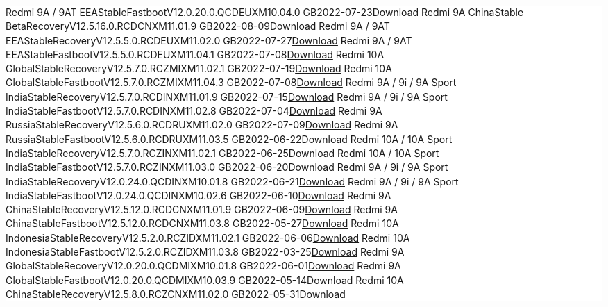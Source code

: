 <tr><td>Redmi 9A / 9AT EEA</td><td>Stable</td><td>Fastboot</td><td>V12.0.20.0.QCDEUXM</td><td>10.0</td><td>4.0 GB</td><td>2022-07-23</td><td><a href="/miui/dandelion/stable/V12.0.20.0.QCDEUXM/">Download</a></td></tr>
<tr><td>Redmi 9A China</td><td>Stable Beta</td><td>Recovery</td><td>V12.5.16.0.RCDCNXM</td><td>11.0</td><td>1.9 GB</td><td>2022-08-09</td><td><a href="/miui/dandelion/stable beta/V12.5.16.0.RCDCNXM/">Download</a></td></tr>
<tr><td>Redmi 9A / 9AT EEA</td><td>Stable</td><td>Recovery</td><td>V12.5.5.0.RCDEUXM</td><td>11.0</td><td>2.0 GB</td><td>2022-07-27</td><td><a href="/miui/dandelion/stable/V12.5.5.0.RCDEUXM/">Download</a></td></tr>
<tr><td>Redmi 9A / 9AT EEA</td><td>Stable</td><td>Fastboot</td><td>V12.5.5.0.RCDEUXM</td><td>11.0</td><td>4.1 GB</td><td>2022-07-08</td><td><a href="/miui/dandelion/stable/V12.5.5.0.RCDEUXM/">Download</a></td></tr>
<tr><td>Redmi 10A Global</td><td>Stable</td><td>Recovery</td><td>V12.5.7.0.RCZMIXM</td><td>11.0</td><td>2.1 GB</td><td>2022-07-19</td><td><a href="/miui/dandelion/stable/V12.5.7.0.RCZMIXM/">Download</a></td></tr>
<tr><td>Redmi 10A Global</td><td>Stable</td><td>Fastboot</td><td>V12.5.7.0.RCZMIXM</td><td>11.0</td><td>4.3 GB</td><td>2022-07-08</td><td><a href="/miui/dandelion/stable/V12.5.7.0.RCZMIXM/">Download</a></td></tr>
<tr><td>Redmi 9A / 9i / 9A Sport India</td><td>Stable</td><td>Recovery</td><td>V12.5.7.0.RCDINXM</td><td>11.0</td><td>1.9 GB</td><td>2022-07-15</td><td><a href="/miui/dandelion/stable/V12.5.7.0.RCDINXM/">Download</a></td></tr>
<tr><td>Redmi 9A / 9i / 9A Sport India</td><td>Stable</td><td>Fastboot</td><td>V12.5.7.0.RCDINXM</td><td>11.0</td><td>2.8 GB</td><td>2022-07-04</td><td><a href="/miui/dandelion/stable/V12.5.7.0.RCDINXM/">Download</a></td></tr>
<tr><td>Redmi 9A Russia</td><td>Stable</td><td>Recovery</td><td>V12.5.6.0.RCDRUXM</td><td>11.0</td><td>2.0 GB</td><td>2022-07-09</td><td><a href="/miui/dandelion/stable/V12.5.6.0.RCDRUXM/">Download</a></td></tr>
<tr><td>Redmi 9A Russia</td><td>Stable</td><td>Fastboot</td><td>V12.5.6.0.RCDRUXM</td><td>11.0</td><td>3.5 GB</td><td>2022-06-22</td><td><a href="/miui/dandelion/stable/V12.5.6.0.RCDRUXM/">Download</a></td></tr>
<tr><td>Redmi 10A / 10A Sport India</td><td>Stable</td><td>Recovery</td><td>V12.5.7.0.RCZINXM</td><td>11.0</td><td>2.1 GB</td><td>2022-06-25</td><td><a href="/miui/dandelion/stable/V12.5.7.0.RCZINXM/">Download</a></td></tr>
<tr><td>Redmi 10A / 10A Sport India</td><td>Stable</td><td>Fastboot</td><td>V12.5.7.0.RCZINXM</td><td>11.0</td><td>3.0 GB</td><td>2022-06-20</td><td><a href="/miui/dandelion/stable/V12.5.7.0.RCZINXM/">Download</a></td></tr>
<tr><td>Redmi 9A / 9i / 9A Sport India</td><td>Stable</td><td>Recovery</td><td>V12.0.24.0.QCDINXM</td><td>10.0</td><td>1.8 GB</td><td>2022-06-21</td><td><a href="/miui/dandelion/stable/V12.0.24.0.QCDINXM/">Download</a></td></tr>
<tr><td>Redmi 9A / 9i / 9A Sport India</td><td>Stable</td><td>Fastboot</td><td>V12.0.24.0.QCDINXM</td><td>10.0</td><td>2.6 GB</td><td>2022-06-10</td><td><a href="/miui/dandelion/stable/V12.0.24.0.QCDINXM/">Download</a></td></tr>
<tr><td>Redmi 9A China</td><td>Stable</td><td>Recovery</td><td>V12.5.12.0.RCDCNXM</td><td>11.0</td><td>1.9 GB</td><td>2022-06-09</td><td><a href="/miui/dandelion/stable/V12.5.12.0.RCDCNXM/">Download</a></td></tr>
<tr><td>Redmi 9A China</td><td>Stable</td><td>Fastboot</td><td>V12.5.12.0.RCDCNXM</td><td>11.0</td><td>3.8 GB</td><td>2022-05-27</td><td><a href="/miui/dandelion/stable/V12.5.12.0.RCDCNXM/">Download</a></td></tr>
<tr><td>Redmi 10A Indonesia</td><td>Stable</td><td>Recovery</td><td>V12.5.2.0.RCZIDXM</td><td>11.0</td><td>2.1 GB</td><td>2022-06-06</td><td><a href="/miui/dandelion/stable/V12.5.2.0.RCZIDXM/">Download</a></td></tr>
<tr><td>Redmi 10A Indonesia</td><td>Stable</td><td>Fastboot</td><td>V12.5.2.0.RCZIDXM</td><td>11.0</td><td>3.8 GB</td><td>2022-03-25</td><td><a href="/miui/dandelion/stable/V12.5.2.0.RCZIDXM/">Download</a></td></tr>
<tr><td>Redmi 9A Global</td><td>Stable</td><td>Recovery</td><td>V12.0.20.0.QCDMIXM</td><td>10.0</td><td>1.8 GB</td><td>2022-06-01</td><td><a href="/miui/dandelion/stable/V12.0.20.0.QCDMIXM/">Download</a></td></tr>
<tr><td>Redmi 9A Global</td><td>Stable</td><td>Fastboot</td><td>V12.0.20.0.QCDMIXM</td><td>10.0</td><td>3.9 GB</td><td>2022-05-14</td><td><a href="/miui/dandelion/stable/V12.0.20.0.QCDMIXM/">Download</a></td></tr>
<tr><td>Redmi 10A China</td><td>Stable</td><td>Recovery</td><td>V12.5.8.0.RCZCNXM</td><td>11.0</td><td>2.0 GB</td><td>2022-05-31</td><td><a href="/miui/dandelion/stable/V12.5.8.0.RCZCNXM/">Download</a></td></tr>